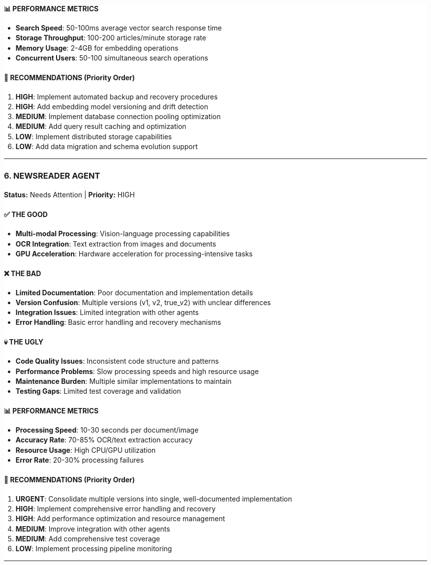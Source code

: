 #### 📊 PERFORMANCE METRICS
- **Search Speed**: 50-100ms average vector search response time
- **Storage Throughput**: 100-200 articles/minute storage rate
- **Memory Usage**: 2-4GB for embedding operations
- **Concurrent Users**: 50-100 simultaneous search operations

#### 🎯 RECOMMENDATIONS (Priority Order)

1. **HIGH**: Implement automated backup and recovery procedures
2. **HIGH**: Add embedding model versioning and drift detection
3. **MEDIUM**: Implement database connection pooling optimization
4. **MEDIUM**: Add query result caching and optimization
5. **LOW**: Implement distributed storage capabilities
6. **LOW**: Add data migration and schema evolution support

---

### 6. NEWSREADER AGENT
**Status:** Needs Attention | **Priority:** HIGH

#### ✅ THE GOOD
- **Multi-modal Processing**: Vision-language processing capabilities
- **OCR Integration**: Text extraction from images and documents
- **GPU Acceleration**: Hardware acceleration for processing-intensive tasks

#### ❌ THE BAD
- **Limited Documentation**: Poor documentation and implementation details
- **Version Confusion**: Multiple versions (v1, v2, true_v2) with unclear differences
- **Integration Issues**: Limited integration with other agents
- **Error Handling**: Basic error handling and recovery mechanisms

#### 💀 THE UGLY
- **Code Quality Issues**: Inconsistent code structure and patterns
- **Performance Problems**: Slow processing speeds and high resource usage
- **Maintenance Burden**: Multiple similar implementations to maintain
- **Testing Gaps**: Limited test coverage and validation

#### 📊 PERFORMANCE METRICS
- **Processing Speed**: 10-30 seconds per document/image
- **Accuracy Rate**: 70-85% OCR/text extraction accuracy
- **Resource Usage**: High CPU/GPU utilization
- **Error Rate**: 20-30% processing failures

#### 🎯 RECOMMENDATIONS (Priority Order)

1. **URGENT**: Consolidate multiple versions into single, well-documented implementation
2. **HIGH**: Implement comprehensive error handling and recovery
3. **HIGH**: Add performance optimization and resource management
4. **MEDIUM**: Improve integration with other agents
5. **MEDIUM**: Add comprehensive test coverage
6. **LOW**: Implement processing pipeline monitoring

---